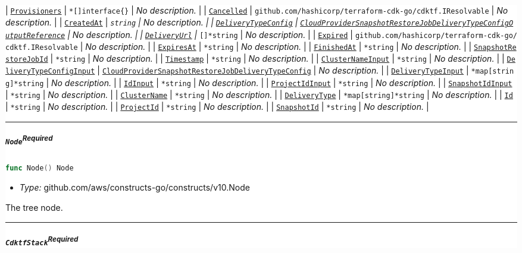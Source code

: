 | <code><a href="#@cdktf/provider-mongodbatlas.cloudProviderSnapshotRestoreJob.CloudProviderSnapshotRestoreJob.property.provisioners">Provisioners</a></code> | <code>*[]interface{}</code> | *No description.* |
| <code><a href="#@cdktf/provider-mongodbatlas.cloudProviderSnapshotRestoreJob.CloudProviderSnapshotRestoreJob.property.cancelled">Cancelled</a></code> | <code>github.com/hashicorp/terraform-cdk-go/cdktf.IResolvable</code> | *No description.* |
| <code><a href="#@cdktf/provider-mongodbatlas.cloudProviderSnapshotRestoreJob.CloudProviderSnapshotRestoreJob.property.createdAt">CreatedAt</a></code> | <code>*string</code> | *No description.* |
| <code><a href="#@cdktf/provider-mongodbatlas.cloudProviderSnapshotRestoreJob.CloudProviderSnapshotRestoreJob.property.deliveryTypeConfig">DeliveryTypeConfig</a></code> | <code><a href="#@cdktf/provider-mongodbatlas.cloudProviderSnapshotRestoreJob.CloudProviderSnapshotRestoreJobDeliveryTypeConfigOutputReference">CloudProviderSnapshotRestoreJobDeliveryTypeConfigOutputReference</a></code> | *No description.* |
| <code><a href="#@cdktf/provider-mongodbatlas.cloudProviderSnapshotRestoreJob.CloudProviderSnapshotRestoreJob.property.deliveryUrl">DeliveryUrl</a></code> | <code>*[]*string</code> | *No description.* |
| <code><a href="#@cdktf/provider-mongodbatlas.cloudProviderSnapshotRestoreJob.CloudProviderSnapshotRestoreJob.property.expired">Expired</a></code> | <code>github.com/hashicorp/terraform-cdk-go/cdktf.IResolvable</code> | *No description.* |
| <code><a href="#@cdktf/provider-mongodbatlas.cloudProviderSnapshotRestoreJob.CloudProviderSnapshotRestoreJob.property.expiresAt">ExpiresAt</a></code> | <code>*string</code> | *No description.* |
| <code><a href="#@cdktf/provider-mongodbatlas.cloudProviderSnapshotRestoreJob.CloudProviderSnapshotRestoreJob.property.finishedAt">FinishedAt</a></code> | <code>*string</code> | *No description.* |
| <code><a href="#@cdktf/provider-mongodbatlas.cloudProviderSnapshotRestoreJob.CloudProviderSnapshotRestoreJob.property.snapshotRestoreJobId">SnapshotRestoreJobId</a></code> | <code>*string</code> | *No description.* |
| <code><a href="#@cdktf/provider-mongodbatlas.cloudProviderSnapshotRestoreJob.CloudProviderSnapshotRestoreJob.property.timestamp">Timestamp</a></code> | <code>*string</code> | *No description.* |
| <code><a href="#@cdktf/provider-mongodbatlas.cloudProviderSnapshotRestoreJob.CloudProviderSnapshotRestoreJob.property.clusterNameInput">ClusterNameInput</a></code> | <code>*string</code> | *No description.* |
| <code><a href="#@cdktf/provider-mongodbatlas.cloudProviderSnapshotRestoreJob.CloudProviderSnapshotRestoreJob.property.deliveryTypeConfigInput">DeliveryTypeConfigInput</a></code> | <code><a href="#@cdktf/provider-mongodbatlas.cloudProviderSnapshotRestoreJob.CloudProviderSnapshotRestoreJobDeliveryTypeConfig">CloudProviderSnapshotRestoreJobDeliveryTypeConfig</a></code> | *No description.* |
| <code><a href="#@cdktf/provider-mongodbatlas.cloudProviderSnapshotRestoreJob.CloudProviderSnapshotRestoreJob.property.deliveryTypeInput">DeliveryTypeInput</a></code> | <code>*map[string]*string</code> | *No description.* |
| <code><a href="#@cdktf/provider-mongodbatlas.cloudProviderSnapshotRestoreJob.CloudProviderSnapshotRestoreJob.property.idInput">IdInput</a></code> | <code>*string</code> | *No description.* |
| <code><a href="#@cdktf/provider-mongodbatlas.cloudProviderSnapshotRestoreJob.CloudProviderSnapshotRestoreJob.property.projectIdInput">ProjectIdInput</a></code> | <code>*string</code> | *No description.* |
| <code><a href="#@cdktf/provider-mongodbatlas.cloudProviderSnapshotRestoreJob.CloudProviderSnapshotRestoreJob.property.snapshotIdInput">SnapshotIdInput</a></code> | <code>*string</code> | *No description.* |
| <code><a href="#@cdktf/provider-mongodbatlas.cloudProviderSnapshotRestoreJob.CloudProviderSnapshotRestoreJob.property.clusterName">ClusterName</a></code> | <code>*string</code> | *No description.* |
| <code><a href="#@cdktf/provider-mongodbatlas.cloudProviderSnapshotRestoreJob.CloudProviderSnapshotRestoreJob.property.deliveryType">DeliveryType</a></code> | <code>*map[string]*string</code> | *No description.* |
| <code><a href="#@cdktf/provider-mongodbatlas.cloudProviderSnapshotRestoreJob.CloudProviderSnapshotRestoreJob.property.id">Id</a></code> | <code>*string</code> | *No description.* |
| <code><a href="#@cdktf/provider-mongodbatlas.cloudProviderSnapshotRestoreJob.CloudProviderSnapshotRestoreJob.property.projectId">ProjectId</a></code> | <code>*string</code> | *No description.* |
| <code><a href="#@cdktf/provider-mongodbatlas.cloudProviderSnapshotRestoreJob.CloudProviderSnapshotRestoreJob.property.snapshotId">SnapshotId</a></code> | <code>*string</code> | *No description.* |

---

##### `Node`<sup>Required</sup> <a name="Node" id="@cdktf/provider-mongodbatlas.cloudProviderSnapshotRestoreJob.CloudProviderSnapshotRestoreJob.property.node"></a>

```go
func Node() Node
```

- *Type:* github.com/aws/constructs-go/constructs/v10.Node

The tree node.

---

##### `CdktfStack`<sup>Required</sup> <a name="CdktfStack" id="@cdktf/provider-mongodbatlas.cloudProviderSnapshotRestoreJob.CloudProviderSnapshotRestoreJob.property.cdktfStack"></a>
